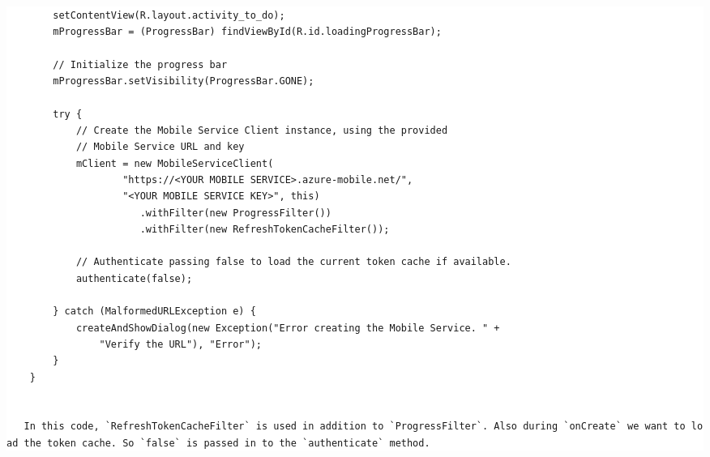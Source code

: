		    setContentView(R.layout.activity_to_do);
		    mProgressBar = (ProgressBar) findViewById(R.id.loadingProgressBar);
        
		    // Initialize the progress bar
		    mProgressBar.setVisibility(ProgressBar.GONE);
        
		    try {
		    	// Create the Mobile Service Client instance, using the provided
		    	// Mobile Service URL and key
		    	mClient = new MobileServiceClient(
		    			"https://<YOUR MOBILE SERVICE>.azure-mobile.net/",
		    			"<YOUR MOBILE SERVICE KEY>", this)
                           .withFilter(new ProgressFilter())
                           .withFilter(new RefreshTokenCacheFilter());
            
		    	// Authenticate passing false to load the current token cache if available.
		    	authenticate(false);
		        	
		    } catch (MalformedURLException e) {
			    createAndShowDialog(new Exception("Error creating the Mobile Service. " +
			        "Verify the URL"), "Error");
		    }
	    }


       In this code, `RefreshTokenCacheFilter` is used in addition to `ProgressFilter`. Also during `onCreate` we want to load the token cache. So `false` is passed in to the `authenticate` method.


